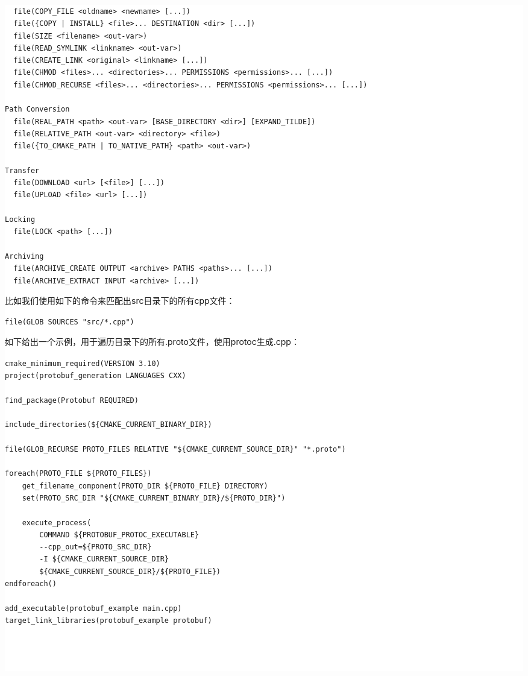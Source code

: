 ```
  file(COPY_FILE <oldname> <newname> [...])
  file({COPY | INSTALL} <file>... DESTINATION <dir> [...])
  file(SIZE <filename> <out-var>)
  file(READ_SYMLINK <linkname> <out-var>)
  file(CREATE_LINK <original> <linkname> [...])
  file(CHMOD <files>... <directories>... PERMISSIONS <permissions>... [...])
  file(CHMOD_RECURSE <files>... <directories>... PERMISSIONS <permissions>... [...])

Path Conversion
  file(REAL_PATH <path> <out-var> [BASE_DIRECTORY <dir>] [EXPAND_TILDE])
  file(RELATIVE_PATH <out-var> <directory> <file>)
  file({TO_CMAKE_PATH | TO_NATIVE_PATH} <path> <out-var>)

Transfer
  file(DOWNLOAD <url> [<file>] [...])
  file(UPLOAD <file> <url> [...])

Locking
  file(LOCK <path> [...])

Archiving
  file(ARCHIVE_CREATE OUTPUT <archive> PATHS <paths>... [...])
  file(ARCHIVE_EXTRACT INPUT <archive> [...])
```
比如我们使用如下的命令来匹配出src目录下的所有cpp文件：

```
file(GLOB SOURCES "src/*.cpp")
```


如下给出一个示例，用于遍历目录下的所有.proto文件，使用protoc生成.cpp：
```
cmake_minimum_required(VERSION 3.10)
project(protobuf_generation LANGUAGES CXX)
 
find_package(Protobuf REQUIRED)
 
include_directories(${CMAKE_CURRENT_BINARY_DIR})
 
file(GLOB_RECURSE PROTO_FILES RELATIVE "${CMAKE_CURRENT_SOURCE_DIR}" "*.proto")
 
foreach(PROTO_FILE ${PROTO_FILES})
    get_filename_component(PROTO_DIR ${PROTO_FILE} DIRECTORY)
    set(PROTO_SRC_DIR "${CMAKE_CURRENT_BINARY_DIR}/${PROTO_DIR}")
 
    execute_process(
        COMMAND ${PROTOBUF_PROTOC_EXECUTABLE}
        --cpp_out=${PROTO_SRC_DIR}
        -I ${CMAKE_CURRENT_SOURCE_DIR}
        ${CMAKE_CURRENT_SOURCE_DIR}/${PROTO_FILE})
endforeach()
 
add_executable(protobuf_example main.cpp)
target_link_libraries(protobuf_example protobuf)
```


<br />
<br />
<br />



